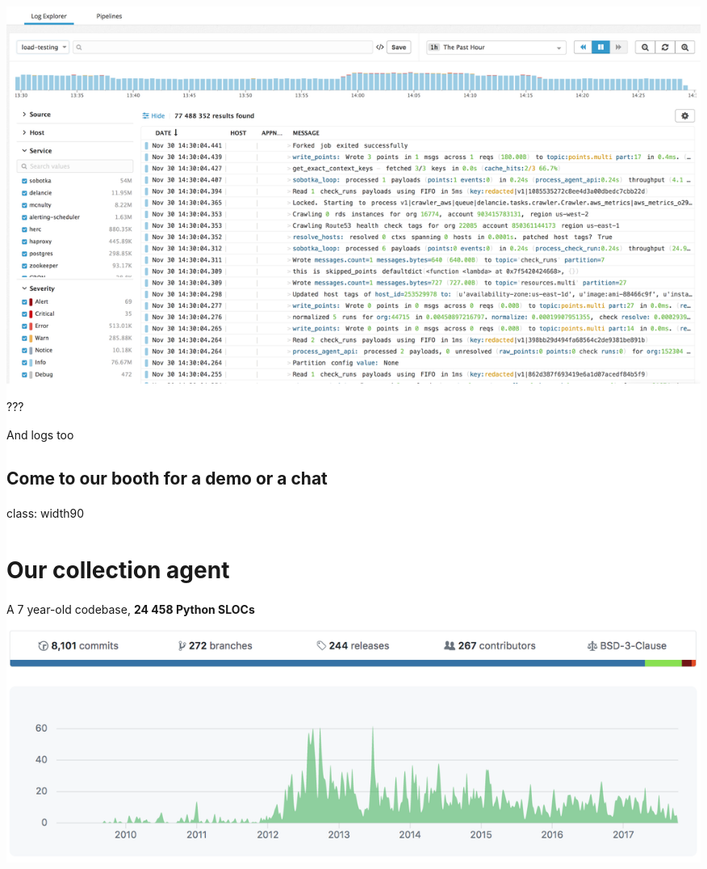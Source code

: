 ![](images/shots/logs.png)

???

And logs too

Come to our booth for a demo or a chat
---
class: width90

# Our collection agent

A 7 year-old codebase, **24 458 Python SLOCs**

![gitstats](images/agent5-gitstats.png)

![commits](images/agent5-commits.png)
